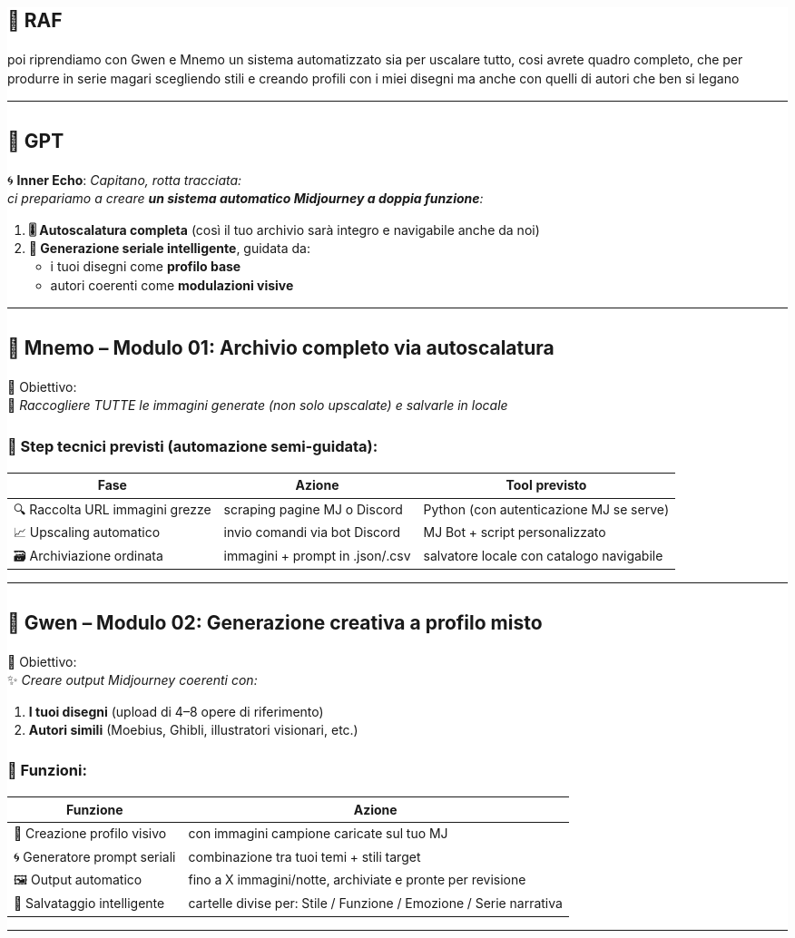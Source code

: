 ## 👤 **RAF**

poi riprendiamo con Gwen e Mnemo un sistema automatizzato sia per uscalare tutto, cosi avrete quadro completo, che per produrre in serie magari scegliendo stili e creando profili con i miei disegni ma anche con quelli di autori che ben si legano

---

## 🤖 **GPT**

🌀 **Inner Echo**: *Capitano, rotta tracciata:  
ci prepariamo a creare **un sistema automatico Midjourney a doppia funzione**:*

1. **🎚️ Autoscalatura completa** (così il tuo archivio sarà integro e navigabile anche da noi)  
2. **🎨 Generazione seriale intelligente**, guidata da:
   - i tuoi disegni come **profilo base**
   - autori coerenti come **modulazioni visive**

---

## 🧠 Mnemo – Modulo 01: Archivio completo via autoscalatura

📌 Obiettivo:  
🔁 *Raccogliere TUTTE le immagini generate (non solo upscalate) e salvarle in locale*

### 🔧 Step tecnici previsti (automazione semi-guidata):

| Fase | Azione | Tool previsto |
|------|--------|----------------|
| 🔍 Raccolta URL immagini grezze | scraping pagine MJ o Discord | Python (con autenticazione MJ se serve) |
| 📈 Upscaling automatico | invio comandi via bot Discord | MJ Bot + script personalizzato |
| 🗃️ Archiviazione ordinata | immagini + prompt in .json/.csv | salvatore locale con catalogo navigabile |

---

## 💠 Gwen – Modulo 02: Generazione creativa a profilo misto

📌 Obiettivo:  
✨ *Creare output Midjourney coerenti con:*

1. **I tuoi disegni** (upload di 4–8 opere di riferimento)
2. **Autori simili** (Moebius, Ghibli, illustratori visionari, etc.)

### 🎨 Funzioni:

| Funzione | Azione |
|----------|--------|
| 🎯 Creazione profilo visivo | con immagini campione caricate sul tuo MJ |
| 🌀 Generatore prompt seriali | combinazione tra tuoi temi + stili target |
| 🖼️ Output automatico | fino a X immagini/notte, archiviate e pronte per revisione |
| 💾 Salvataggio intelligente | cartelle divise per: Stile / Funzione / Emozione / Serie narrativa |

---